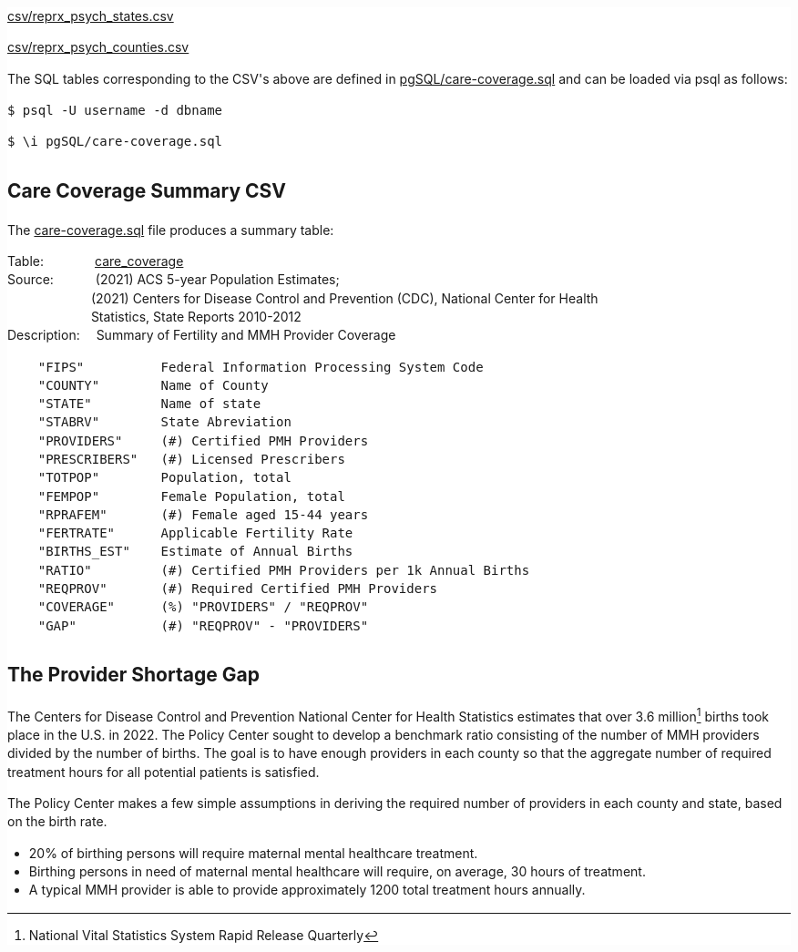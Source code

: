 [csv/reprx_psych_states.csv](csv/reprx_psych_states.csv)

[csv/reprx_psych_counties.csv](csv/reprx_psych_counties.csv)

The SQL tables corresponding to the CSV's above are defined in [pgSQL/care-coverage.sql](pgSQL/care-coverage.sql) and can be loaded via psql as follows:

<pre>$ psql -U username -d dbname</pre>

<pre>$ \i pgSQL/care-coverage.sql</pre>

## Care Coverage Summary CSV

The [care-coverage.sql](care-coverage.sql) file produces a summary table: 

Table:&emsp;&emsp;&emsp;&emsp;<a name="1"/>[care_coverage](csv/care-coverage.csv)\
Source:&emsp;&emsp;&emsp;&nbsp;(2021) ACS 5-year Population Estimates;\
&emsp;&emsp;&emsp;&emsp;&emsp;&emsp;&nbsp;&nbsp;(2021) Centers for Disease Control and Prevention (CDC), National Center for Health\
&emsp;&emsp;&emsp;&emsp;&emsp;&emsp;&nbsp;&nbsp;Statistics, State Reports 2010-2012\
Description:&emsp;&nbsp;Summary of Fertility and MMH Provider Coverage

<pre>
    "FIPS"          Federal Information Processing System Code
    "COUNTY"        Name of County
    "STATE"         Name of state
    "STABRV"        State Abreviation
    "PROVIDERS"     (#) Certified PMH Providers
    "PRESCRIBERS"   (#) Licensed Prescribers
    "TOTPOP"        Population, total
    "FEMPOP"        Female Population, total
    "RPRAFEM"       (#) Female aged 15-44 years
    "FERTRATE"      Applicable Fertility Rate
    "BIRTHS_EST"    Estimate of Annual Births
    "RATIO"         (#) Certified PMH Providers per 1k Annual Births
    "REQPROV"       (#) Required Certified PMH Providers
    "COVERAGE"      (%) "PROVIDERS" / "REQPROV"
    "GAP"           (#) "REQPROV" - "PROVIDERS"
</pre>

## The Provider Shortage Gap

The Centers for Disease Control and Prevention National Center for Health Statistics estimates that over 3.6 million[^21] births took place in the U.S. in 2022. The Policy Center sought to develop a benchmark ratio consisting of the number of MMH providers divided by the number of births.  The goal is to have enough providers in each county so that the aggregate number of required treatment hours for all potential patients is satisfied.

The Policy Center makes a few simple assumptions in deriving the required number of providers in each county and state, based on the birth rate.
    <ul>
        <li>20% of birthing persons will require maternal mental healthcare treatment.</li>
        <li>Birthing persons in need of maternal mental healthcare will require, on average, 30 hours of treatment.</li>
        <li>A typical MMH provider is able to provide approximately 1200 total treatment hours annually.</li>
    </ul>


[^1]: Based on a 2022 systematic review, PMS/PMDD, **violent
[^2]: A 2020 umbrella review found that the most common risk factors for
[^3]: A 2020 systematic review of systematic reviews and meta-analyses
[^4]: Based on a 2022 systematic review, PMS/PMDD, **violent
[^5]: A 2020 systematic review of systematic reviews and meta-analyses
[^6]: A 2020 umbrella review found that the most common risk factors for
[^7]: A 2020 systematic review of systematic reviews and meta-analyses
[^8]: A 2020 umbrella review found that the most common risk factors for
[^9]: A 2020 systematic review of systematic reviews and meta-analyses
[^10]: Based on a 2022 systematic review, PMS/PMDD, violent experiences,
[^11]: 2016 systematic review finding that women with unintended
[^12]: 2020 systematic review finding that women with unintended
[^13]: Based on Goyal 2010, women having four key socioeconomic risk
[^14]: A 2018 systematic review showing that **economic factors and
[^15]: Based on Goyal 2010, women having four key socioeconomic risk
[^16]: Based on Goyal 2010, women having four key socioeconomic risk
[^17]: Based on Goyal 2010, women having four key socioeconomic risk
[^18]: 2006 article showing a high rate of depressive symptoms among
[^19]: A 2020 systematic review of systematic reviews and meta-analyses
[^20]: A 2020 systematic review of systematic reviews and meta-analyses
[^21]: National Vital Statistics System Rapid Release Quarterly